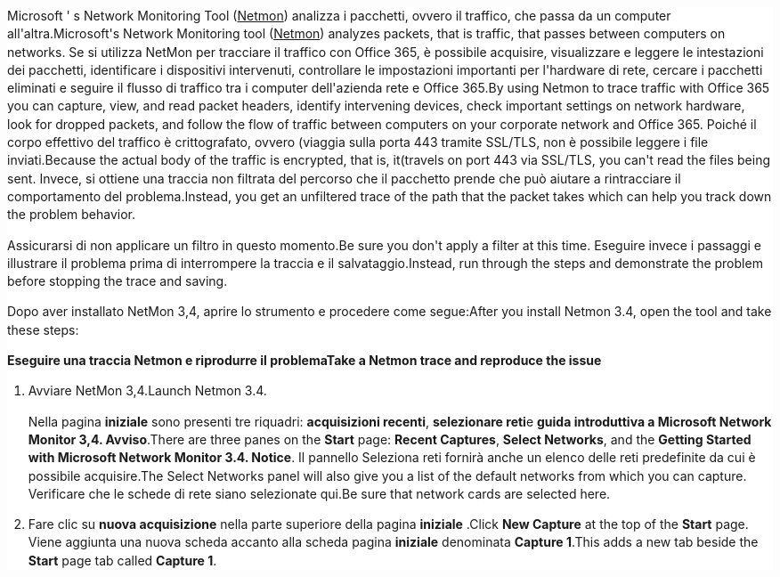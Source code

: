 <span data-ttu-id="47d39-147">Microsoft ' s Network Monitoring Tool ([Netmon](https://www.microsoft.com/download/details.aspx?id=4865)) analizza i pacchetti, ovvero il traffico, che passa da un computer all'altra.</span><span class="sxs-lookup"><span data-stu-id="47d39-147">Microsoft's Network Monitoring tool ([Netmon](https://www.microsoft.com/download/details.aspx?id=4865)) analyzes packets, that is traffic, that passes between computers on networks.</span></span> <span data-ttu-id="47d39-148">Se si utilizza NetMon per tracciare il traffico con Office 365, è possibile acquisire, visualizzare e leggere le intestazioni dei pacchetti, identificare i dispositivi intervenuti, controllare le impostazioni importanti per l'hardware di rete, cercare i pacchetti eliminati e seguire il flusso di traffico tra i computer dell'azienda rete e Office 365.</span><span class="sxs-lookup"><span data-stu-id="47d39-148">By using Netmon to trace traffic with Office 365 you can capture, view, and read packet headers, identify intervening devices, check important settings on network hardware, look for dropped packets, and follow the flow of traffic between computers on your corporate network and Office 365.</span></span> <span data-ttu-id="47d39-149">Poiché il corpo effettivo del traffico è crittografato, ovvero (viaggia sulla porta 443 tramite SSL/TLS, non è possibile leggere i file inviati.</span><span class="sxs-lookup"><span data-stu-id="47d39-149">Because the actual body of the traffic is encrypted, that is, it(travels on port 443 via SSL/TLS, you can't read the files being sent.</span></span> <span data-ttu-id="47d39-150">Invece, si ottiene una traccia non filtrata del percorso che il pacchetto prende che può aiutare a rintracciare il comportamento del problema.</span><span class="sxs-lookup"><span data-stu-id="47d39-150">Instead, you get an unfiltered trace of the path that the packet takes which can help you track down the problem behavior.</span></span>
  
<span data-ttu-id="47d39-151">Assicurarsi di non applicare un filtro in questo momento.</span><span class="sxs-lookup"><span data-stu-id="47d39-151">Be sure you don't apply a filter at this time.</span></span> <span data-ttu-id="47d39-152">Eseguire invece i passaggi e illustrare il problema prima di interrompere la traccia e il salvataggio.</span><span class="sxs-lookup"><span data-stu-id="47d39-152">Instead, run through the steps and demonstrate the problem before stopping the trace and saving.</span></span>
  
<span data-ttu-id="47d39-153">Dopo aver installato NetMon 3,4, aprire lo strumento e procedere come segue:</span><span class="sxs-lookup"><span data-stu-id="47d39-153">After you install Netmon 3.4, open the tool and take these steps:</span></span>
  
 <span data-ttu-id="47d39-154">**Eseguire una traccia Netmon e riprodurre il problema**</span><span class="sxs-lookup"><span data-stu-id="47d39-154">**Take a Netmon trace and reproduce the issue**</span></span>
  
1. <span data-ttu-id="47d39-155">Avviare NetMon 3,4.</span><span class="sxs-lookup"><span data-stu-id="47d39-155">Launch Netmon 3.4.</span></span>
    
    <span data-ttu-id="47d39-156">Nella pagina **iniziale** sono presenti tre riquadri: **acquisizioni recenti**, **selezionare reti**e **guida introduttiva a Microsoft Network Monitor 3,4. Avviso**.</span><span class="sxs-lookup"><span data-stu-id="47d39-156">There are three panes on the **Start** page: **Recent Captures**, **Select Networks**, and the **Getting Started with Microsoft Network Monitor 3.4. Notice**.</span></span> <span data-ttu-id="47d39-157">Il pannello Seleziona reti fornirà anche un elenco delle reti predefinite da cui è possibile acquisire.</span><span class="sxs-lookup"><span data-stu-id="47d39-157">The Select Networks panel will also give you a list of the default networks from which you can capture.</span></span> <span data-ttu-id="47d39-158">Verificare che le schede di rete siano selezionate qui.</span><span class="sxs-lookup"><span data-stu-id="47d39-158">Be sure that network cards are selected here.</span></span>
    
2. <span data-ttu-id="47d39-159">Fare clic su **nuova acquisizione** nella parte superiore della pagina **iniziale** .</span><span class="sxs-lookup"><span data-stu-id="47d39-159">Click **New Capture** at the top of the **Start** page.</span></span> <span data-ttu-id="47d39-160">Viene aggiunta una nuova scheda accanto alla scheda pagina **iniziale** denominata **Capture 1**.</span><span class="sxs-lookup"><span data-stu-id="47d39-160">This adds a new tab beside the **Start** page tab called **Capture 1**.</span></span>
    